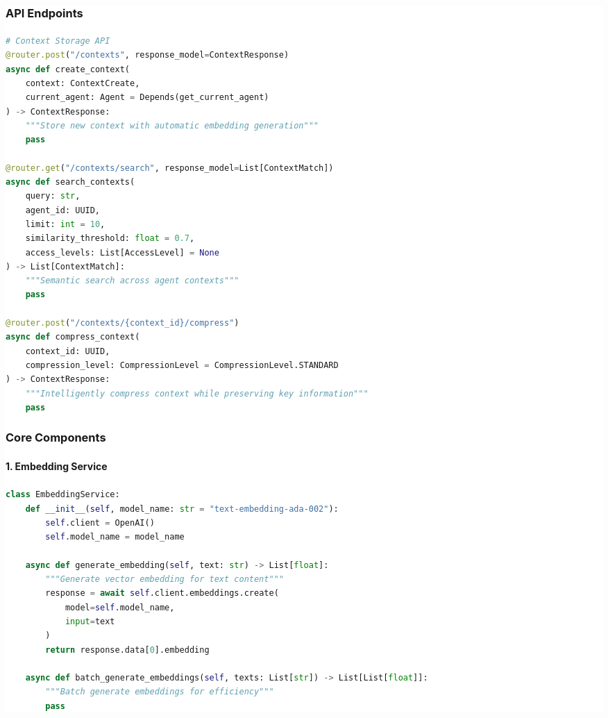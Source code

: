### API Endpoints

```python
# Context Storage API
@router.post("/contexts", response_model=ContextResponse)
async def create_context(
    context: ContextCreate,
    current_agent: Agent = Depends(get_current_agent)
) -> ContextResponse:
    """Store new context with automatic embedding generation"""
    pass

@router.get("/contexts/search", response_model=List[ContextMatch])
async def search_contexts(
    query: str,
    agent_id: UUID,
    limit: int = 10,
    similarity_threshold: float = 0.7,
    access_levels: List[AccessLevel] = None
) -> List[ContextMatch]:
    """Semantic search across agent contexts"""
    pass

@router.post("/contexts/{context_id}/compress")
async def compress_context(
    context_id: UUID,
    compression_level: CompressionLevel = CompressionLevel.STANDARD
) -> ContextResponse:
    """Intelligently compress context while preserving key information"""
    pass
```

### Core Components

#### 1. Embedding Service
```python
class EmbeddingService:
    def __init__(self, model_name: str = "text-embedding-ada-002"):
        self.client = OpenAI()
        self.model_name = model_name
    
    async def generate_embedding(self, text: str) -> List[float]:
        """Generate vector embedding for text content"""
        response = await self.client.embeddings.create(
            model=self.model_name,
            input=text
        )
        return response.data[0].embedding
    
    async def batch_generate_embeddings(self, texts: List[str]) -> List[List[float]]:
        """Batch generate embeddings for efficiency"""
        pass
```
